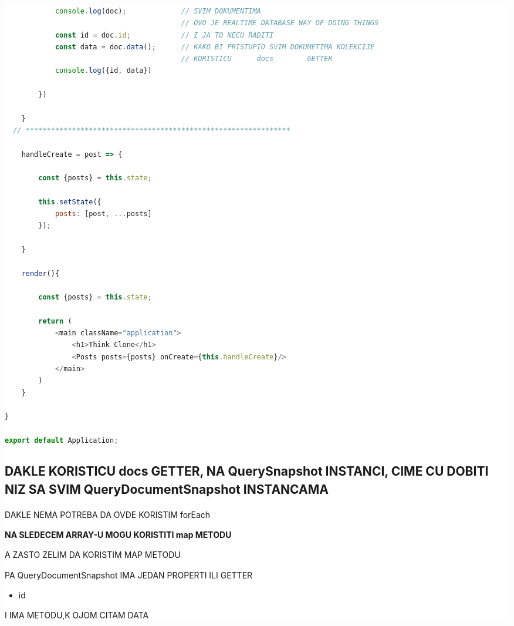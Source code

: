 ```javascript
            console.log(doc);             // SVIM DOKUMENTIMA
                                          // OVO JE REALTIME DATABASE WAY OF DOING THINGS
            const id = doc.id;            // I JA TO NECU RADITI
            const data = doc.data();      // KAKO BI PRISTUPIO SVIM DOKUMETIMA KOLEKCIJE
                                          // KORISTICU      docs        GETTER
            console.log({id, data})

        })

    }
  // ***************************************************************

    handleCreate = post => {

        const {posts} = this.state;

        this.setState({
            posts: [post, ...posts]
        });

    }

    render(){

        const {posts} = this.state;

        return (
            <main className="application">
                <h1>Think Clone</h1>
                <Posts posts={posts} onCreate={this.handleCreate}/>
            </main>
        )
    }

}

export default Application;
```

## DAKLE KORISTICU docs GETTER, NA QuerySnapshot INSTANCI, CIME CU DOBITI NIZ SA SVIM QueryDocumentSnapshot INSTANCAMA

DAKLE NEMA POTREBA DA OVDE KORISTIM forEach

**NA SLEDECEM ARRAY-U MOGU KORISTITI map METODU**

A ZASTO ZELIM DA KORISTIM MAP METODU

PA QueryDocumentSnapshot IMA JEDAN PROPERTI ILI GETTER

- id

I IMA METODU,K OJOM CITAM DATA
